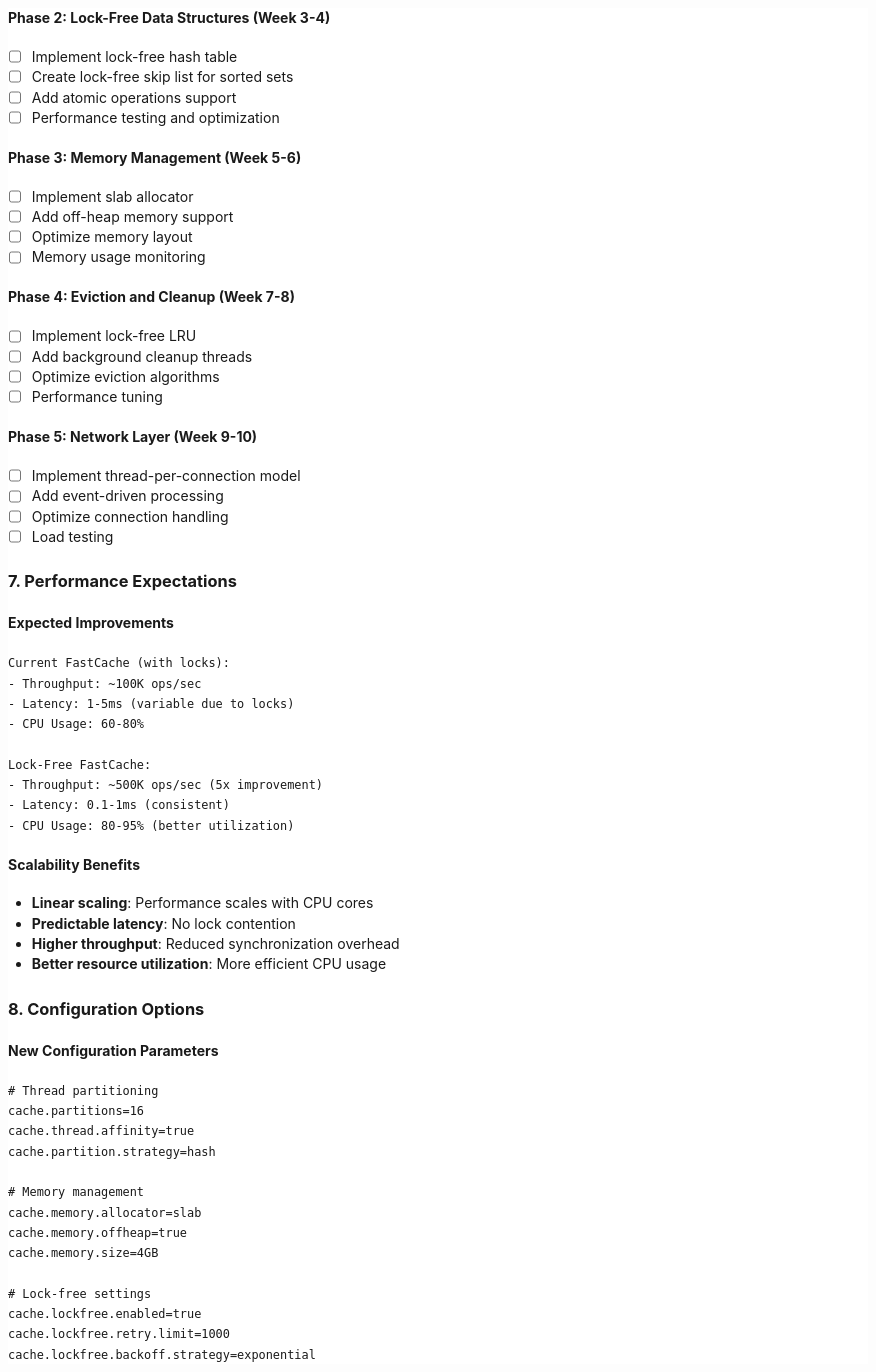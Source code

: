 #### Phase 2: Lock-Free Data Structures (Week 3-4)
- [ ] Implement lock-free hash table
- [ ] Create lock-free skip list for sorted sets
- [ ] Add atomic operations support
- [ ] Performance testing and optimization

#### Phase 3: Memory Management (Week 5-6)
- [ ] Implement slab allocator
- [ ] Add off-heap memory support
- [ ] Optimize memory layout
- [ ] Memory usage monitoring

#### Phase 4: Eviction and Cleanup (Week 7-8)
- [ ] Implement lock-free LRU
- [ ] Add background cleanup threads
- [ ] Optimize eviction algorithms
- [ ] Performance tuning

#### Phase 5: Network Layer (Week 9-10)
- [ ] Implement thread-per-connection model
- [ ] Add event-driven processing
- [ ] Optimize connection handling
- [ ] Load testing

### 7. Performance Expectations

#### Expected Improvements
```
Current FastCache (with locks):
- Throughput: ~100K ops/sec
- Latency: 1-5ms (variable due to locks)
- CPU Usage: 60-80%

Lock-Free FastCache:
- Throughput: ~500K ops/sec (5x improvement)
- Latency: 0.1-1ms (consistent)
- CPU Usage: 80-95% (better utilization)
```

#### Scalability Benefits
- **Linear scaling**: Performance scales with CPU cores
- **Predictable latency**: No lock contention
- **Higher throughput**: Reduced synchronization overhead
- **Better resource utilization**: More efficient CPU usage

### 8. Configuration Options

#### New Configuration Parameters
```properties
# Thread partitioning
cache.partitions=16
cache.thread.affinity=true
cache.partition.strategy=hash

# Memory management
cache.memory.allocator=slab
cache.memory.offheap=true
cache.memory.size=4GB

# Lock-free settings
cache.lockfree.enabled=true
cache.lockfree.retry.limit=1000
cache.lockfree.backoff.strategy=exponential
```